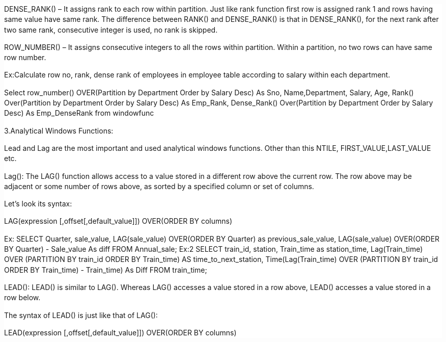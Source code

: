 
DENSE_RANK() – 
It assigns rank to each row within partition. Just like rank function first row is assigned rank 1 and rows having same value have same rank. The difference between RANK() and DENSE_RANK() is that in DENSE_RANK(), for the next rank after two same rank, consecutive integer is used, no rank is skipped. 
 

ROW_NUMBER() – 
It assigns consecutive integers to all the rows within partition. Within a partition, no two rows can have same row number. 


Ex:Calculate row no, rank, dense rank of employees in employee table according to salary within each department.

Select row_number() OVER(Partition by Department Order by Salary Desc) As Sno,
Name,Department, Salary, Age,
Rank() Over(Partition by Department Order by Salary Desc) As Emp_Rank,
Dense_Rank() Over(Partition by Department Order by Salary Desc) As Emp_DenseRank
from windowfunc

3.Analytical Windows Functions:

Lead and Lag are the most important and used analytical windows functions. Other than this NTILE, FIRST_VALUE,LAST_VALUE etc.

Lag():
The LAG() function allows access to a value stored in a different row above the current row. The row above may be adjacent or some number of rows above, as sorted by a specified column or set of columns.

Let’s look its syntax:

LAG(expression [,offset[,default_value]]) OVER(ORDER BY columns)

Ex:
SELECT Quarter, sale_value,
LAG(sale_value) OVER(ORDER BY Quarter) as previous_sale_value,
LAG(sale_value) OVER(ORDER BY Quarter) - Sale_value As diff
FROM Annual_sale;
Ex:2
SELECT 
	train_id, 
	station,
	Train_time as station_time,
	Lag(Train_time) OVER (PARTITION BY train_id ORDER BY Train_time)
		AS time_to_next_station,
        Time(Lag(Train_time) OVER (PARTITION BY train_id ORDER BY Train_time) - Train_time) As Diff
FROM train_time;

LEAD():
LEAD() is similar to LAG(). Whereas LAG() accesses a value stored in a row above, LEAD() accesses a value stored in a row below.

The syntax of LEAD() is just like that of LAG():

LEAD(expression [,offset[,default_value]]) OVER(ORDER BY columns)
